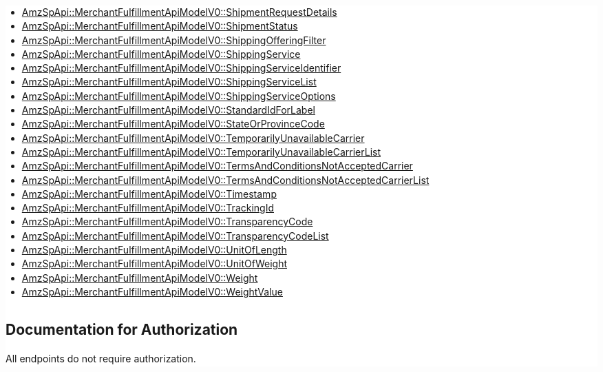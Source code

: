  - [AmzSpApi::MerchantFulfillmentApiModelV0::ShipmentRequestDetails](docs/ShipmentRequestDetails.md)
 - [AmzSpApi::MerchantFulfillmentApiModelV0::ShipmentStatus](docs/ShipmentStatus.md)
 - [AmzSpApi::MerchantFulfillmentApiModelV0::ShippingOfferingFilter](docs/ShippingOfferingFilter.md)
 - [AmzSpApi::MerchantFulfillmentApiModelV0::ShippingService](docs/ShippingService.md)
 - [AmzSpApi::MerchantFulfillmentApiModelV0::ShippingServiceIdentifier](docs/ShippingServiceIdentifier.md)
 - [AmzSpApi::MerchantFulfillmentApiModelV0::ShippingServiceList](docs/ShippingServiceList.md)
 - [AmzSpApi::MerchantFulfillmentApiModelV0::ShippingServiceOptions](docs/ShippingServiceOptions.md)
 - [AmzSpApi::MerchantFulfillmentApiModelV0::StandardIdForLabel](docs/StandardIdForLabel.md)
 - [AmzSpApi::MerchantFulfillmentApiModelV0::StateOrProvinceCode](docs/StateOrProvinceCode.md)
 - [AmzSpApi::MerchantFulfillmentApiModelV0::TemporarilyUnavailableCarrier](docs/TemporarilyUnavailableCarrier.md)
 - [AmzSpApi::MerchantFulfillmentApiModelV0::TemporarilyUnavailableCarrierList](docs/TemporarilyUnavailableCarrierList.md)
 - [AmzSpApi::MerchantFulfillmentApiModelV0::TermsAndConditionsNotAcceptedCarrier](docs/TermsAndConditionsNotAcceptedCarrier.md)
 - [AmzSpApi::MerchantFulfillmentApiModelV0::TermsAndConditionsNotAcceptedCarrierList](docs/TermsAndConditionsNotAcceptedCarrierList.md)
 - [AmzSpApi::MerchantFulfillmentApiModelV0::Timestamp](docs/Timestamp.md)
 - [AmzSpApi::MerchantFulfillmentApiModelV0::TrackingId](docs/TrackingId.md)
 - [AmzSpApi::MerchantFulfillmentApiModelV0::TransparencyCode](docs/TransparencyCode.md)
 - [AmzSpApi::MerchantFulfillmentApiModelV0::TransparencyCodeList](docs/TransparencyCodeList.md)
 - [AmzSpApi::MerchantFulfillmentApiModelV0::UnitOfLength](docs/UnitOfLength.md)
 - [AmzSpApi::MerchantFulfillmentApiModelV0::UnitOfWeight](docs/UnitOfWeight.md)
 - [AmzSpApi::MerchantFulfillmentApiModelV0::Weight](docs/Weight.md)
 - [AmzSpApi::MerchantFulfillmentApiModelV0::WeightValue](docs/WeightValue.md)

## Documentation for Authorization

 All endpoints do not require authorization.

